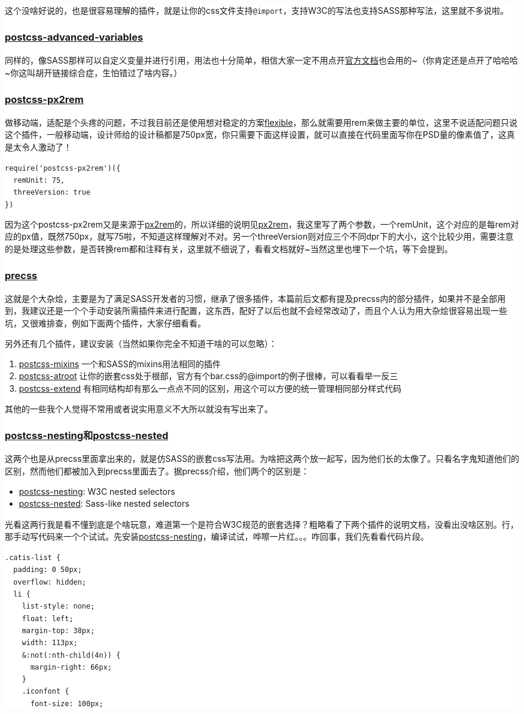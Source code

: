 这个没啥好说的，也是很容易理解的插件，就是让你的css文件支持`@import`，支持W3C的写法也支持SASS那种写法，这里就不多说啦。

### [postcss-advanced-variables](https://github.com/jonathantneal/postcss-advanced-variables)

同样的，像SASS那样可以自定义变量并进行引用，用法也十分简单，相信大家一定不用点开[官方文档](https://github.com/jonathantneal/postcss-advanced-variables)也会用的~（你肯定还是点开了哈哈哈~你这叫胡开链接综合症，生怕错过了啥内容。）



### [postcss-px2rem](https://github.com/songsiqi/px2rem-postcss)

做移动端，适配是个头疼的问题，不过我目前还是使用想对稳定的方案[flexible](https://github.com/huainanhai/flexible)，那么就需要用rem来做主要的单位，这里不说适配问题只说这个插件，一般移动端，设计师给的设计稿都是750px宽，你只需要下面这样设置，就可以直接在代码里面写你在PSD量的像素值了，这真是太令人激动了！

```
require('postcss-px2rem')({
  remUnit: 75,
  threeVersion: true
})
```

因为这个postcss-px2rem又是来源于[px2rem](https://github.com/songsiqi/px2rem)的，所以详细的说明见[px2rem](https://github.com/songsiqi/px2rem#cli-tool)，我这里写了两个参数，一个remUnit，这个对应的是每rem对应的px值，既然750px，就写75啦，不知道这样理解对不对。另一个threeVersion则对应三个不同dpr下的大小，这个比较少用，需要注意的是处理这些参数，是否转换rem都和注释有关，这里就不细说了，看看文档就好~当然这里也埋下一个坑，等下会提到。

### [precss](https://github.com/jonathantneal/precss)

这就是个大杂烩，主要是为了满足SASS开发者的习惯，继承了很多插件，本篇前后文都有提及precss内的部分插件，如果并不是全部用到，我建议还是一个个手动安装所需插件来进行配置，这东西，配好了以后也就不会经常改动了，而且个人认为用大杂烩很容易出现一些坑，又很难排查，例如下面两个插件，大家仔细看看。

另外还有几个插件，建议安装（当然如果你完全不知道干啥的可以忽略）：

1. [postcss-mixins](https://github.com/postcss/postcss-mixins) 一个和SASS的mixins用法相同的插件
2. [postcss-atroot](https://github.com/OEvgeny/postcss-atroot) 让你的嵌套css处于根部，官方有个bar.css的@import的例子很棒，可以看看举一反三
3. [postcss-extend](https://github.com/travco/postcss-extend) 有相同结构却有那么一点点不同的区别，用这个可以方便的统一管理相同部分样式代码

其他的一些我个人觉得不常用或者说实用意义不大所以就没有写出来了。

### [postcss-nesting](https://github.com/jonathantneal/postcss-nesting)和[postcss-nested](https://github.com/postcss/postcss-nested)

这两个也是从precss里面拿出来的，就是仿SASS的嵌套css写法用。为啥把这两个放一起写，因为他们长的太像了。只看名字鬼知道他们的区别，然而他们都被加入到precss里面去了。据precss介绍，他们两个的区别是：

- [postcss-nesting](https://github.com/jonathantneal/postcss-nesting): W3C nested selectors
- [postcss-nested](https://github.com/postcss/postcss-nested): Sass-like nested selectors

光看这两行我是看不懂到底是个啥玩意，难道第一个是符合W3C规范的嵌套选择？粗略看了下两个插件的说明文档，没看出没啥区别。行，那手动写代码来一个个试试。先安装[postcss-nesting](https://github.com/jonathantneal/postcss-nesting)，编译试试，哗嚓一片红。。。咋回事，我们先看看代码片段。

```
.catis-list {
  padding: 0 50px;
  overflow: hidden;
  li {
    list-style: none;
    float: left;
    margin-top: 38px;
    width: 113px;
    &:not(:nth-child(4n)) {
      margin-right: 66px;
    }
    .iconfont {
      font-size: 100px;
```
